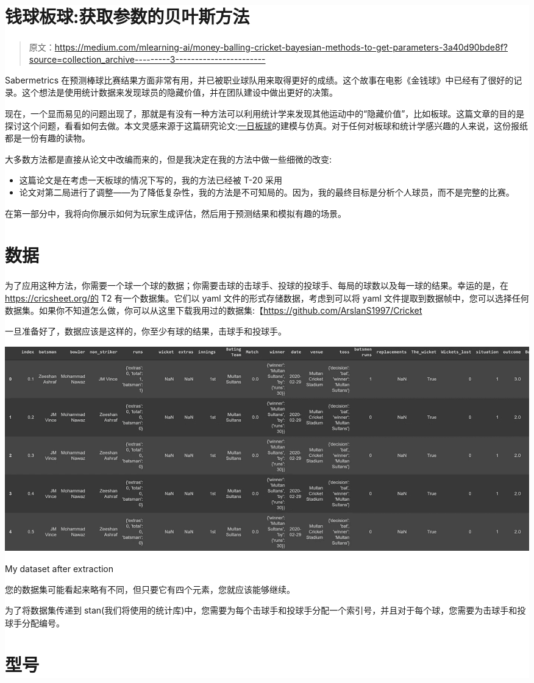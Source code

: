 # 钱球板球:获取参数的贝叶斯方法

> 原文：<https://medium.com/mlearning-ai/money-balling-cricket-bayesian-methods-to-get-parameters-3a40d90bde8f?source=collection_archive---------3----------------------->

Sabermetrics 在预测棒球比赛结果方面非常有用，并已被职业球队用来取得更好的成绩。这个故事在电影《金钱球》中已经有了很好的记录。这个想法是使用统计数据来发现球员的隐藏价值，并在团队建设中做出更好的决策。

现在，一个显而易见的问题出现了，那就是有没有一种方法可以利用统计学来发现其他运动中的“隐藏价值”，比如板球。这篇文章的目的是探讨这个问题，看看如何去做。本文灵感来源于这篇研究论文:[一日板球](https://www.sfu.ca/~tswartz/papers/cricketsim.pdf)的建模与仿真。对于任何对板球和统计学感兴趣的人来说，这份报纸都是一份有趣的读物。

大多数方法都是直接从论文中改编而来的，但是我决定在我的方法中做一些细微的改变:

*   这篇论文是在考虑一天板球的情况下写的，我的方法已经被 T-20 采用
*   论文对第二局进行了调整——为了降低复杂性，我的方法是不可知局的。因为，我的最终目标是分析个人球员，而不是完整的比赛。

在第一部分中，我将向你展示如何为玩家生成评估，然后用于预测结果和模拟有趣的场景。

# 数据

为了应用这种方法，你需要一个球一个球的数据；你需要击球的击球手、投球的投球手、每局的球数以及每一球的结果。幸运的是，在 https://cricsheet.org/的 T2 有一个数据集。它们以 yaml 文件的形式存储数据，考虑到可以将 yaml 文件提取到数据帧中，您可以选择任何数据集。如果你不知道怎么做，你可以从这里下载我用过的数据集:【https://github.com/ArslanS1997/Cricket 

一旦准备好了，数据应该是这样的，你至少有球的结果，击球手和投球手。

![](img/df1de701b8356ee643f1780b25184837.png)

My dataset after extraction

您的数据集可能看起来略有不同，但只要它有四个元素，您就应该能够继续。

为了将数据集传递到 stan(我们将使用的统计库)中，您需要为每个击球手和投球手分配一个索引号，并且对于每个球，您需要为击球手和投球手分配编号。

# **型号**
